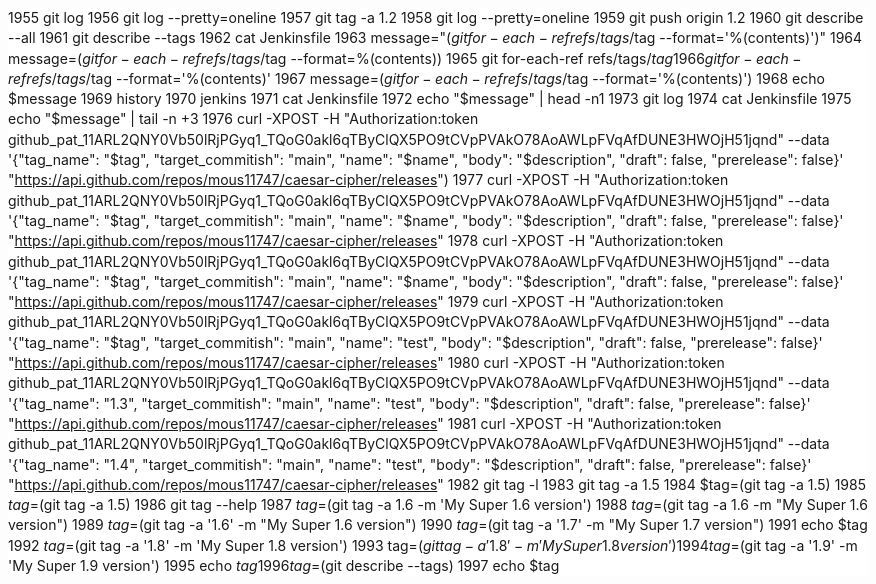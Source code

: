  1955  git log
 1956  git log --pretty=oneline
 1957  git tag -a 1.2
 1958  git log --pretty=oneline
 1959  git push origin 1.2
 1960  git describe --all
 1961  git describe --tags
 1962  cat Jenkinsfile 
 1963  message="$(git for-each-ref refs/tags/$tag --format=\'%(contents)\')"
 1964  message=$(git for-each-ref refs/tags/$tag --format=%(contents))
 1965  git for-each-ref refs/tags/$tag
 1966  git for-each-ref refs/tags/$tag --format='%(contents)'
 1967  message=$(git for-each-ref refs/tags/$tag --format='%(contents)')
 1968  echo $message
 1969  history
 1970  jenkins
 1971  cat Jenkinsfile 
 1972  echo "$message" | head -n1
 1973  git log
 1974  cat Jenkinsfile 
 1975  echo "$message" | tail -n +3
 1976  curl -XPOST -H "Authorization:token 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" --data \'{"tag_name": "$tag", "target_commitish": "main", "name": "$name", "body": "$description", "draft": false, "prerelease": false}\' "https://api.github.com/repos/mous11747/caesar-cipher/releases")
 1977  curl -XPOST -H "Authorization:token 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" --data \'{"tag_name": "$tag", "target_commitish": "main", "name": "$name", "body": "$description", "draft": false, "prerelease": false}\' "https://api.github.com/repos/mous11747/caesar-cipher/releases"
 1978  curl -XPOST -H "Authorization:token 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" --data '{"tag_name": "$tag", "target_commitish": "main", "name": "$name", "body": "$description", "draft": false, "prerelease": false}' "https://api.github.com/repos/mous11747/caesar-cipher/releases"
 1979  curl -XPOST -H "Authorization:token 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" --data '{"tag_name": "$tag", "target_commitish": "main", "name": "test", "body": "$description", "draft": false, "prerelease": false}' "https://api.github.com/repos/mous11747/caesar-cipher/releases"
 1980  curl -XPOST -H "Authorization:token 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" --data '{"tag_name": "1.3", "target_commitish": "main", "name": "test", "body": "$description", "draft": false, "prerelease": false}' "https://api.github.com/repos/mous11747/caesar-cipher/releases"
 1981  curl -XPOST -H "Authorization:token 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" --data '{"tag_name": "1.4", "target_commitish": "main", "name": "test", "body": "$description", "draft": false, "prerelease": false}' "https://api.github.com/repos/mous11747/caesar-cipher/releases"
 1982  git tag -l
 1983  git tag -a 1.5
 1984  $tag=(git tag -a 1.5)
 1985  $tag=$(git tag -a 1.5)
 1986  git tag --help
 1987  $tag=$(git tag -a 1.6 -m 'My Super 1.6 version')
 1988  $tag=$(git tag -a 1.6 -m "My Super 1.6 version")
 1989  $tag=$(git tag -a '1.6' -m "My Super 1.6 version")
 1990  $tag=$(git tag -a '1.7' -m "My Super 1.7 version")
 1991  echo $tag
 1992  $tag=$(git tag -a '1.8' -m 'My Super 1.8 version')
 1993  tag=$(git tag -a '1.8' -m 'My Super 1.8 version')
 1994  tag=$(git tag -a '1.9' -m 'My Super 1.9 version')
 1995  echo $tag
 1996  tag=$(git describe --tags)
 1997  echo $tag